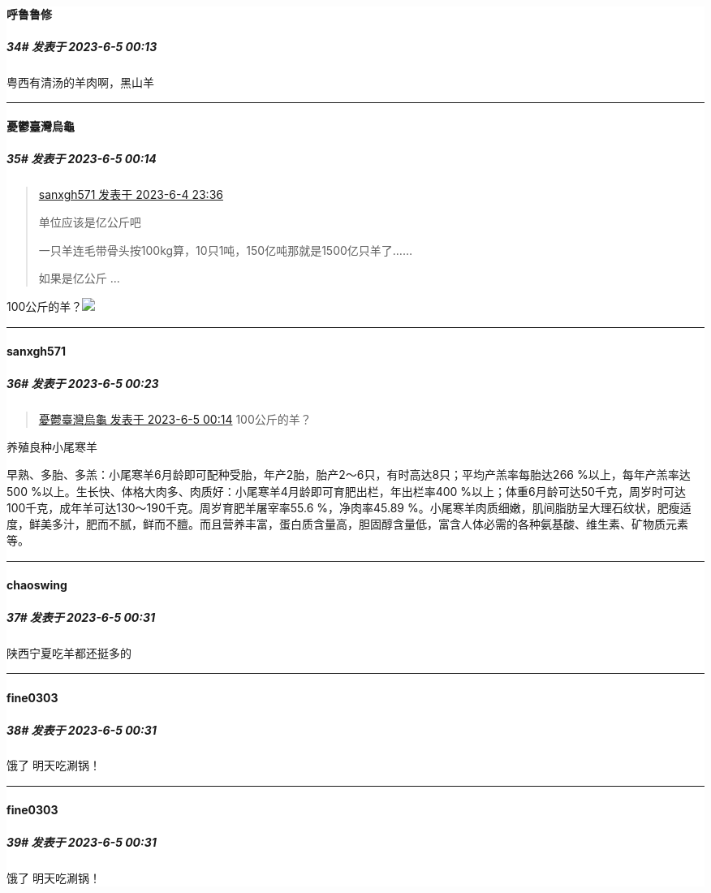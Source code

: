 ####  呼鲁鲁修  
##### 34#       发表于 2023-6-5 00:13

粤西有清汤的羊肉啊，黑山羊

*****

####  憂鬱臺灣烏龜  
##### 35#       发表于 2023-6-5 00:14

<blockquote><a href="httphttps://bbs.saraba1st.com/2b/forum.php?mod=redirect&amp;goto=findpost&amp;pid=61125080&amp;ptid=2138375" target="_blank">sanxgh571 发表于 2023-6-4 23:36</a>

单位应该是亿公斤吧

一只羊连毛带骨头按100kg算，10只1吨，150亿吨那就是1500亿只羊了……

如果是亿公斤 ...</blockquote>
100公斤的羊？<img src="https://static.saraba1st.com/image/smiley/face2017/004.gif" referrerpolicy="no-referrer">

*****

####  sanxgh571  
##### 36#       发表于 2023-6-5 00:23

<blockquote><a href="httphttps://bbs.saraba1st.com/2b/forum.php?mod=redirect&amp;goto=findpost&amp;pid=61125623&amp;ptid=2138375" target="_blank">憂鬱臺灣烏龜 发表于 2023-6-5 00:14</a>
100公斤的羊？</blockquote>
养殖良种小尾寒羊

早熟、多胎、多羔：小尾寒羊6月龄即可配种受胎，年产2胎，胎产2～6只，有时高达8只；平均产羔率每胎达266 %以上，每年产羔率达500 %以上。生长快、体格大肉多、肉质好：小尾寒羊4月龄即可育肥出栏，年出栏率400 %以上；体重6月龄可达50千克，周岁时可达100千克，成年羊可达130～190千克。周岁育肥羊屠宰率55.6 %，净肉率45.89 %。小尾寒羊肉质细嫩，肌间脂肪呈大理石纹状，肥瘦适度，鲜美多汁，肥而不腻，鲜而不膻。而且营养丰富，蛋白质含量高，胆固醇含量低，富含人体必需的各种氨基酸、维生素、矿物质元素等。

*****

####  chaoswing  
##### 37#       发表于 2023-6-5 00:31

陕西宁夏吃羊都还挺多的

*****

####  fine0303  
##### 38#       发表于 2023-6-5 00:31

饿了 明天吃涮锅！

*****

####  fine0303  
##### 39#       发表于 2023-6-5 00:31

饿了 明天吃涮锅！
